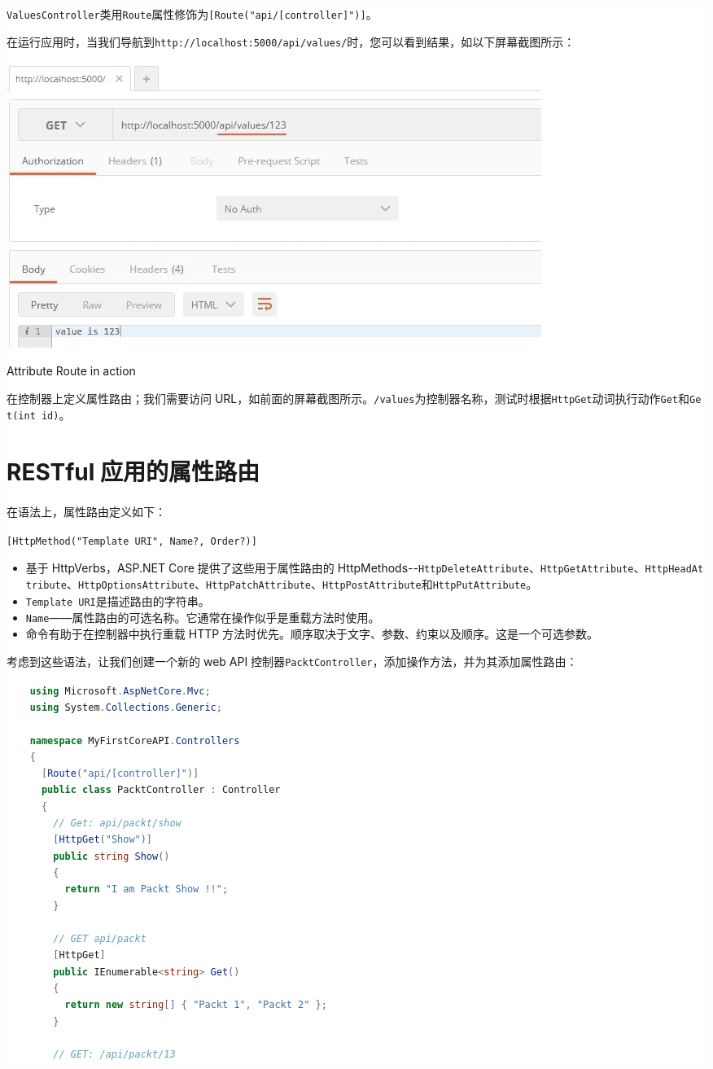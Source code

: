 `ValuesController`类用`Route`属性修饰为`[Route("api/[controller]")]`。

在运行应用时，当我们导航到`http://localhost:5000/api/values/`时，您可以看到结果，如以下屏幕截图所示：

![](img/00019.jpeg)

Attribute Route in action

在控制器上定义属性路由；我们需要访问 URL，如前面的屏幕截图所示。`/values`为控制器名称，测试时根据`HttpGet`动词执行动作`Get`和`Get(int id)`。

# RESTful 应用的属性路由

在语法上，属性路由定义如下：

`[HttpMethod("Template URI", Name?, Order?)]`

*   基于 HttpVerbs，ASP.NET Core 提供了这些用于属性路由的 HttpMethods--`HttpDeleteAttribute`、`HttpGetAttribute`、`HttpHeadAttribute`、`HttpOptionsAttribute`、`HttpPatchAttribute`、`HttpPostAttribute`和`HttpPutAttribute`。
*   `Template URI`是描述路由的字符串。
*   `Name`——属性路由的可选名称。它通常在操作似乎是重载方法时使用。
*   命令有助于在控制器中执行重载 HTTP 方法时优先。顺序取决于文字、参数、约束以及顺序。这是一个可选参数。

考虑到这些语法，让我们创建一个新的 web API 控制器`PacktController`，添加操作方法，并为其添加属性路由：

```cs
    using Microsoft.AspNetCore.Mvc;  
    using System.Collections.Generic; 

    namespace MyFirstCoreAPI.Controllers 
    { 
      [Route("api/[controller]")] 
      public class PacktController : Controller 
      { 
        // Get: api/packt/show 
        [HttpGet("Show")] 
        public string Show() 
        { 
          return "I am Packt Show !!"; 
        } 

        // GET api/packt 
        [HttpGet] 
        public IEnumerable<string> Get() 
        { 
          return new string[] { "Packt 1", "Packt 2" }; 
        } 

        // GET: /api/packt/13 
```
